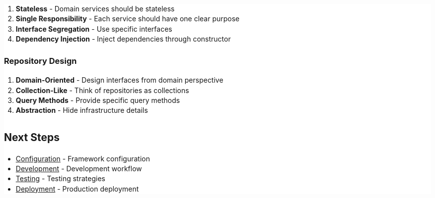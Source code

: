 1. **Stateless** - Domain services should be stateless
2. **Single Responsibility** - Each service should have one clear purpose
3. **Interface Segregation** - Use specific interfaces
4. **Dependency Injection** - Inject dependencies through constructor

### Repository Design

1. **Domain-Oriented** - Design interfaces from domain perspective
2. **Collection-Like** - Think of repositories as collections
3. **Query Methods** - Provide specific query methods
4. **Abstraction** - Hide infrastructure details

## Next Steps

- [Configuration](configuration.md) - Framework configuration
- [Development](development.md) - Development workflow
- [Testing](testing.md) - Testing strategies
- [Deployment](deployment.md) - Production deployment
